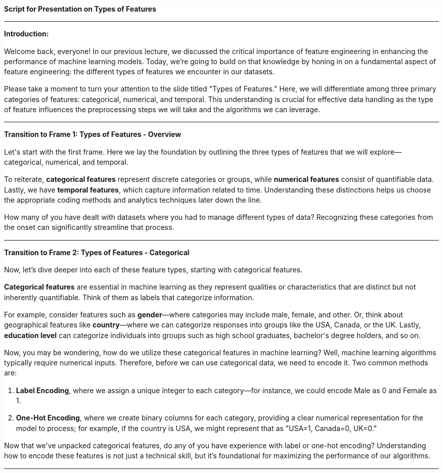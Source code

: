 **Script for Presentation on Types of Features**

---

**Introduction:**

Welcome back, everyone! In our previous lecture, we discussed the critical importance of feature engineering in enhancing the performance of machine learning models. Today, we’re going to build on that knowledge by honing in on a fundamental aspect of feature engineering: the different types of features we encounter in our datasets. 

Please take a moment to turn your attention to the slide titled "Types of Features." Here, we will differentiate among three primary categories of features: categorical, numerical, and temporal. This understanding is crucial for effective data handling as the type of feature influences the preprocessing steps we will take and the algorithms we can leverage. 

---

**Transition to Frame 1: Types of Features - Overview**

Let's start with the first frame. Here we lay the foundation by outlining the three types of features that we will explore—categorical, numerical, and temporal. 

To reiterate, **categorical features** represent discrete categories or groups, while **numerical features** consist of quantifiable data. Lastly, we have **temporal features**, which capture information related to time. Understanding these distinctions helps us choose the appropriate coding methods and analytics techniques later down the line. 

How many of you have dealt with datasets where you had to manage different types of data? Recognizing these categories from the onset can significantly streamline that process.

---

**Transition to Frame 2: Types of Features - Categorical**

Now, let’s dive deeper into each of these feature types, starting with categorical features.

**Categorical features** are essential in machine learning as they represent qualities or characteristics that are distinct but not inherently quantifiable. Think of them as labels that categorize information. 

For example, consider features such as **gender**—where categories may include male, female, and other. Or, think about geographical features like **country**—where we can categorize responses into groups like the USA, Canada, or the UK. Lastly, **education level** can categorize individuals into groups such as high school graduates, bachelor's degree holders, and so on.

Now, you may be wondering, how do we utilize these categorical features in machine learning? Well, machine learning algorithms typically require numerical inputs. Therefore, before we can use categorical data, we need to encode it. Two common methods are:

1. **Label Encoding**, where we assign a unique integer to each category—for instance, we could encode Male as 0 and Female as 1.
  
2. **One-Hot Encoding**, where we create binary columns for each category, providing a clear numerical representation for the model to process; for example, if the country is USA, we might represent that as "USA=1, Canada=0, UK=0."

Now that we've unpacked categorical features, do any of you have experience with label or one-hot encoding? Understanding how to encode these features is not just a technical skill, but it’s foundational for maximizing the performance of our algorithms.

---